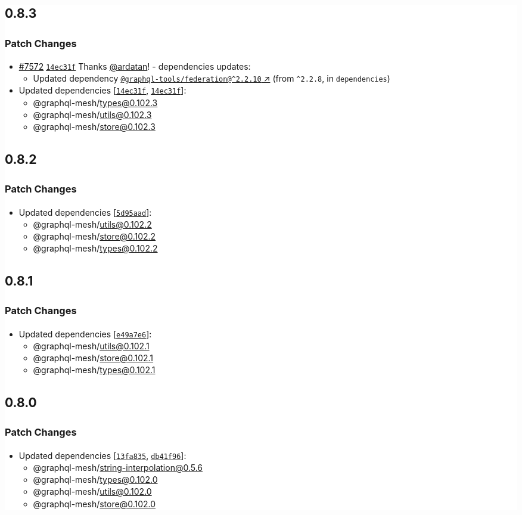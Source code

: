 ## 0.8.3

### Patch Changes

- [#7572](https://github.com/ardatan/graphql-mesh/pull/7572)
  [`14ec31f`](https://github.com/ardatan/graphql-mesh/commit/14ec31f95bc06e9a3d06fae387fc40cc534e01f4)
  Thanks [@ardatan](https://github.com/ardatan)! - dependencies updates:
  - Updated dependency
    [`@graphql-tools/federation@^2.2.10` ↗︎](https://www.npmjs.com/package/@graphql-tools/federation/v/2.2.9)
    (from `^2.2.8`, in `dependencies`)
- Updated dependencies
  [[`14ec31f`](https://github.com/ardatan/graphql-mesh/commit/14ec31f95bc06e9a3d06fae387fc40cc534e01f4),
  [`14ec31f`](https://github.com/ardatan/graphql-mesh/commit/14ec31f95bc06e9a3d06fae387fc40cc534e01f4)]:
  - @graphql-mesh/types@0.102.3
  - @graphql-mesh/utils@0.102.3
  - @graphql-mesh/store@0.102.3

## 0.8.2

### Patch Changes

- Updated dependencies
  [[`5d95aad`](https://github.com/ardatan/graphql-mesh/commit/5d95aad185448e8e3a004a08e364f98ee9bbee2a)]:
  - @graphql-mesh/utils@0.102.2
  - @graphql-mesh/store@0.102.2
  - @graphql-mesh/types@0.102.2

## 0.8.1

### Patch Changes

- Updated dependencies
  [[`e49a7e6`](https://github.com/ardatan/graphql-mesh/commit/e49a7e69475b652a53a0f289a44247e8b7ea96de)]:
  - @graphql-mesh/utils@0.102.1
  - @graphql-mesh/store@0.102.1
  - @graphql-mesh/types@0.102.1

## 0.8.0

### Patch Changes

- Updated dependencies
  [[`13fa835`](https://github.com/ardatan/graphql-mesh/commit/13fa835036c3671305fc831fa236f110c33d9965),
  [`db41f96`](https://github.com/ardatan/graphql-mesh/commit/db41f96b392de95d5f3aff958df399bf58575373)]:
  - @graphql-mesh/string-interpolation@0.5.6
  - @graphql-mesh/types@0.102.0
  - @graphql-mesh/utils@0.102.0
  - @graphql-mesh/store@0.102.0
